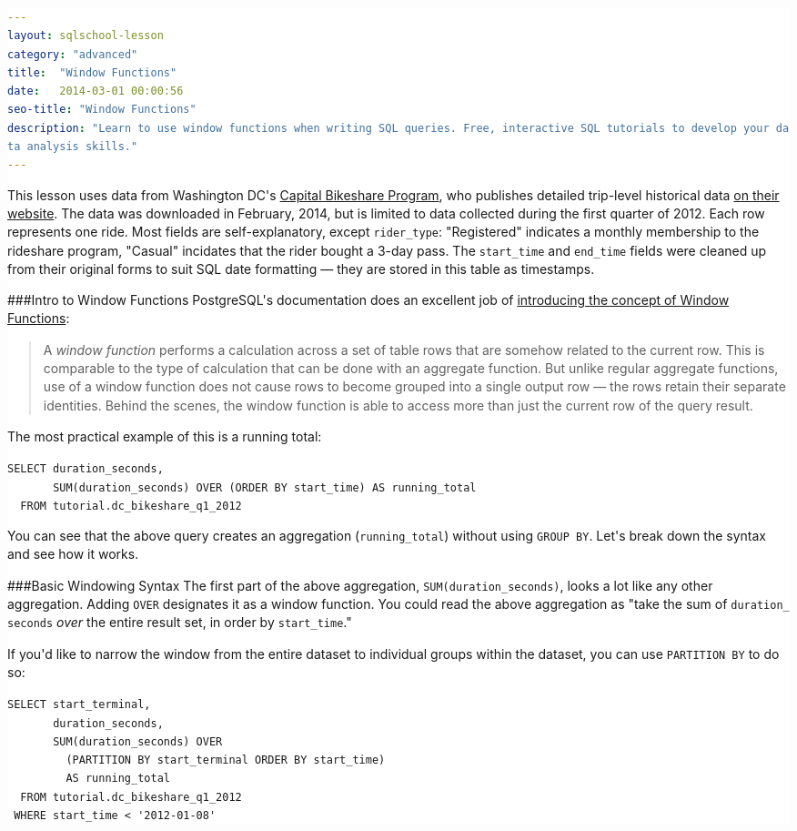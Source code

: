 ```yaml
---
layout: sqlschool-lesson
category: "advanced"
title:  "Window Functions"
date:   2014-03-01 00:00:56
seo-title: "Window Functions"
description: "Learn to use window functions when writing SQL queries. Free, interactive SQL tutorials to develop your data analysis skills."
---
```


This lesson uses data from Washington DC's [Capital Bikeshare Program](http://capitalbikeshare.com), who publishes detailed trip-level historical data [on their website](http://capitalbikeshare.com/trip-history-data). The data was downloaded in February, 2014, but is limited to data collected during the first quarter of 2012. Each row represents one ride. Most fields are self-explanatory, except `rider_type`: "Registered" indicates a monthly membership to the rideshare program, "Casual" incidates that the rider bought a 3-day pass. The `start_time` and `end_time` fields were cleaned up from their original forms to suit SQL date formatting &mdash; they are stored in this table as timestamps. 

###Intro to Window Functions
PostgreSQL's documentation does an excellent job of [introducing the concept of Window Functions](http://www.postgresql.org/docs/9.1/static/tutorial-window.html):

>A *window function* performs a calculation across a set of table rows that are somehow related to the current row. This is comparable to the type of calculation that can be done with an aggregate function. But unlike regular aggregate functions, use of a window function does not cause rows to become grouped into a single output row — the rows retain their separate identities. Behind the scenes, the window function is able to access more than just the current row of the query result.

The most practical example of this is a running total:

    SELECT duration_seconds,
           SUM(duration_seconds) OVER (ORDER BY start_time) AS running_total
      FROM tutorial.dc_bikeshare_q1_2012

You can see that the above query creates an aggregation (`running_total`) without using `GROUP BY`. Let's break down the syntax and see how it works.

###Basic Windowing Syntax
The first part of the above aggregation, `SUM(duration_seconds)`, looks a lot like any other aggregation. Adding `OVER` designates it as a window function. You could read the above aggregation as "take the sum of `duration_seconds` *over* the entire result set, in order by `start_time`."

If you'd like to narrow the window from the entire dataset to individual groups within the dataset, you can use `PARTITION BY` to do so:

    SELECT start_terminal,
           duration_seconds,
           SUM(duration_seconds) OVER
             (PARTITION BY start_terminal ORDER BY start_time)
             AS running_total
      FROM tutorial.dc_bikeshare_q1_2012
     WHERE start_time < '2012-01-08'
